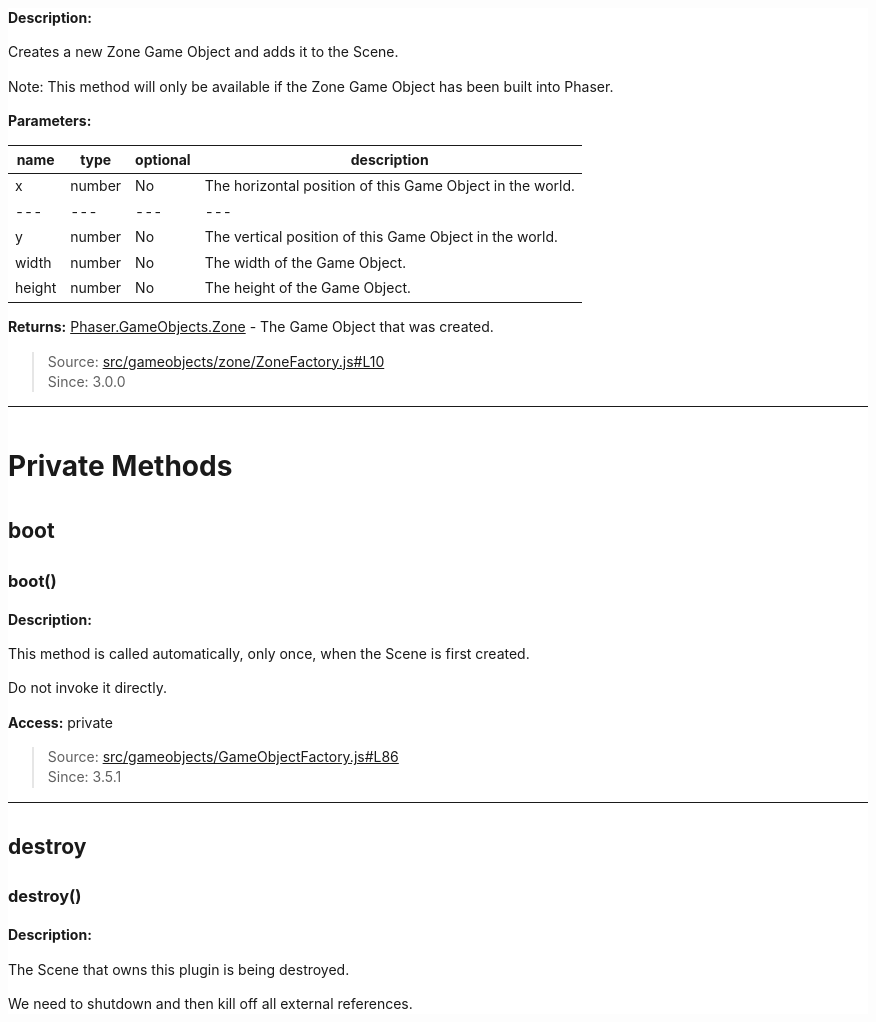 **Description:**

Creates a new Zone Game Object and adds it to the Scene.

Note: This method will only be available if the Zone Game Object has been built into Phaser.

**Parameters:**

| name | type | optional | description |
| --- | --- | --- | --- |
| x | number | No | The horizontal position of this Game Object in the world. |
| --- | --- | --- | --- |
| y | number | No | The vertical position of this Game Object in the world. |
| width | number | No | The width of the Game Object. |
| height | number | No | The height of the Game Object. |

**Returns:** [Phaser.GameObjects.Zone](gameobjects-zone.md) - The Game Object that was created.

> Source: [src/gameobjects/zone/ZoneFactory.js#L10](https://github.com/phaserjs/phaser/blob/v3.87.0/src/gameobjects/zone/ZoneFactory.js#L10)  
> Since: 3.0.0

---

# Private Methods

## boot

### <instance> boot()

**Description:**

This method is called automatically, only once, when the Scene is first created.

Do not invoke it directly.

**Access:** private

> Source: [src/gameobjects/GameObjectFactory.js#L86](https://github.com/phaserjs/phaser/blob/v3.87.0/src/gameobjects/GameObjectFactory.js#L86)  
> Since: 3.5.1

---

## destroy

### <instance> destroy()

**Description:**

The Scene that owns this plugin is being destroyed.

We need to shutdown and then kill off all external references.
